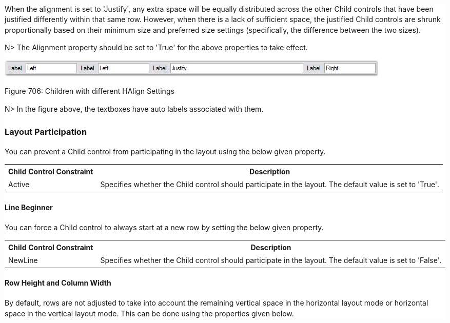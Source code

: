 
When the alignment is set to 'Justify', any extra space will be equally distributed across the other Child controls that have been justified differently within that same row. However, when there is a lack of sufficient space, the justified Child controls are shrunk proportionally based on their minimum size and preferred size settings (specifically, the difference between the two sizes).

N> The Alignment property should be set to 'True' for the above properties to take effect.

![](FlowLayout_images/FlowLayout_img1.png) 

Figure 706: Children with different HAlign Settings

N> In the figure above, the textboxes have auto labels associated with them.

### Layout Participation

You can prevent a Child control from participating in the layout using the below given property.

<table>
<tr>
<th>
Child Control Constraint</th><th>
Description</th></tr>
<tr>
<td>
Active</td><td>
Specifies whether the Child control should participate in the layout. The default value is set to 'True'.</td></tr>
</table>

	
	
#### Line Beginner

You can force a Child control to always start at a new row by setting the below given property.




<table>
<tr>
<th>
Child Control Constraint</th><th>
Description</th></tr>
<tr>
<td>
NewLine</td><td>
Specifies whether the Child control should participate in the layout. The default value is set to 'False'.</td></tr>
</table>

	
#### Row Height and Column Width

By default, rows are not adjusted to take into account the remaining vertical space in the horizontal layout mode or horizontal space in the vertical layout mode. This can be done using the properties given below.
